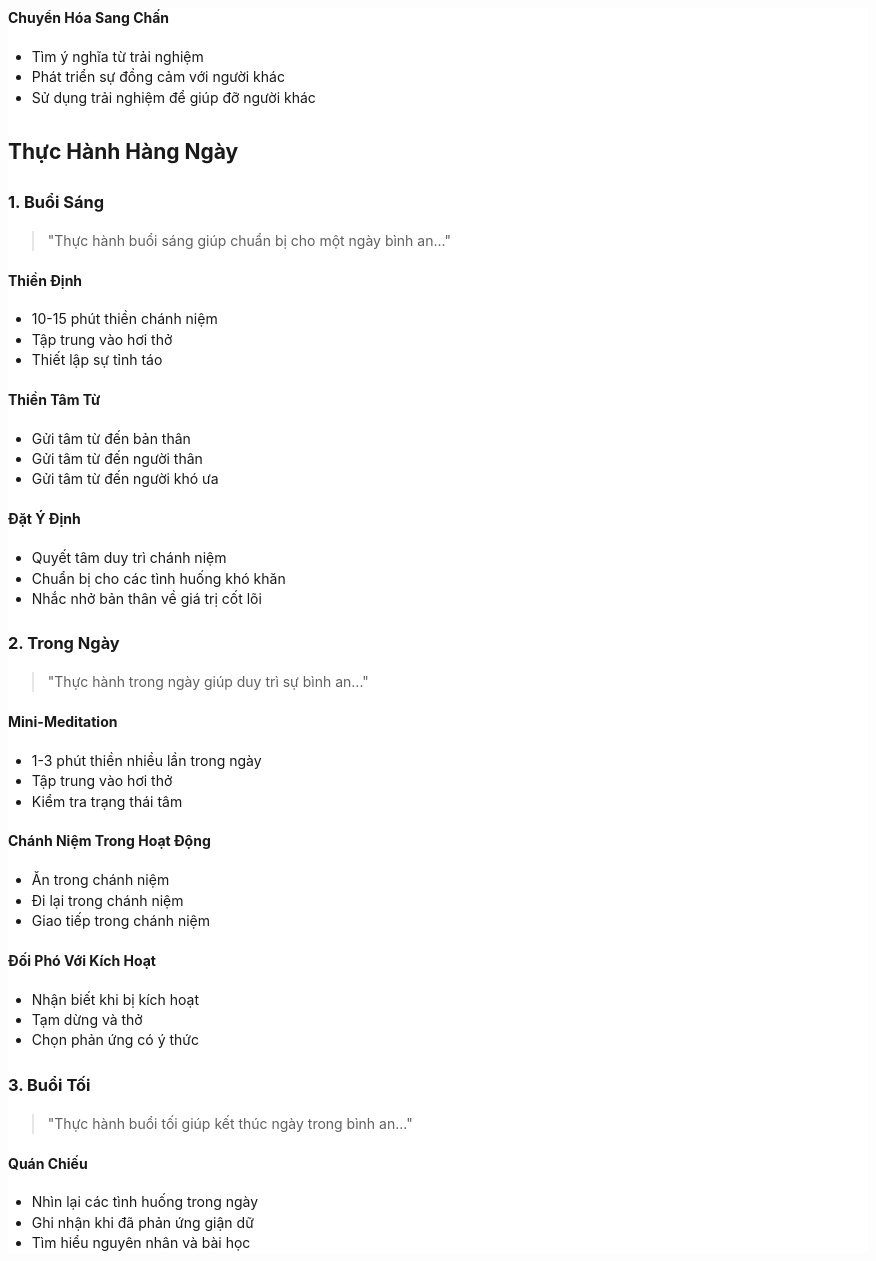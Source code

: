 #### Chuyển Hóa Sang Chấn
- Tìm ý nghĩa từ trải nghiệm
- Phát triển sự đồng cảm với người khác
- Sử dụng trải nghiệm để giúp đỡ người khác

## Thực Hành Hàng Ngày

### 1. Buổi Sáng
> "Thực hành buổi sáng giúp chuẩn bị cho một ngày bình an..."

#### Thiền Định
- 10-15 phút thiền chánh niệm
- Tập trung vào hơi thở
- Thiết lập sự tỉnh táo

#### Thiền Tâm Từ
- Gửi tâm từ đến bản thân
- Gửi tâm từ đến người thân
- Gửi tâm từ đến người khó ưa

#### Đặt Ý Định
- Quyết tâm duy trì chánh niệm
- Chuẩn bị cho các tình huống khó khăn
- Nhắc nhở bản thân về giá trị cốt lõi

### 2. Trong Ngày
> "Thực hành trong ngày giúp duy trì sự bình an..."

#### Mini-Meditation
- 1-3 phút thiền nhiều lần trong ngày
- Tập trung vào hơi thở
- Kiểm tra trạng thái tâm

#### Chánh Niệm Trong Hoạt Động
- Ăn trong chánh niệm
- Đi lại trong chánh niệm
- Giao tiếp trong chánh niệm

#### Đối Phó Với Kích Hoạt
- Nhận biết khi bị kích hoạt
- Tạm dừng và thở
- Chọn phản ứng có ý thức

### 3. Buổi Tối
> "Thực hành buổi tối giúp kết thúc ngày trong bình an..."

#### Quán Chiếu
- Nhìn lại các tình huống trong ngày
- Ghi nhận khi đã phản ứng giận dữ
- Tìm hiểu nguyên nhân và bài học
